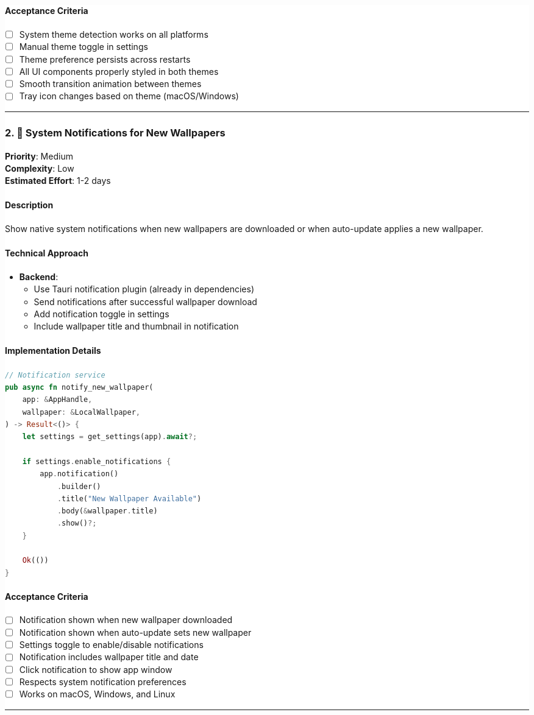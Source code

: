 #### Acceptance Criteria
- [ ] System theme detection works on all platforms
- [ ] Manual theme toggle in settings
- [ ] Theme preference persists across restarts
- [ ] All UI components properly styled in both themes
- [ ] Smooth transition animation between themes
- [ ] Tray icon changes based on theme (macOS/Windows)

---

### 2. 🔔 System Notifications for New Wallpapers

**Priority**: Medium  
**Complexity**: Low  
**Estimated Effort**: 1-2 days

#### Description
Show native system notifications when new wallpapers are downloaded or when auto-update applies a new wallpaper.

#### Technical Approach
- **Backend**:
  - Use Tauri notification plugin (already in dependencies)
  - Send notifications after successful wallpaper download
  - Add notification toggle in settings
  - Include wallpaper title and thumbnail in notification

#### Implementation Details
```rust
// Notification service
pub async fn notify_new_wallpaper(
    app: &AppHandle,
    wallpaper: &LocalWallpaper,
) -> Result<()> {
    let settings = get_settings(app).await?;
    
    if settings.enable_notifications {
        app.notification()
            .builder()
            .title("New Wallpaper Available")
            .body(&wallpaper.title)
            .show()?;
    }
    
    Ok(())
}
```

#### Acceptance Criteria
- [ ] Notification shown when new wallpaper downloaded
- [ ] Notification shown when auto-update sets new wallpaper
- [ ] Settings toggle to enable/disable notifications
- [ ] Notification includes wallpaper title and date
- [ ] Click notification to show app window
- [ ] Respects system notification preferences
- [ ] Works on macOS, Windows, and Linux

---